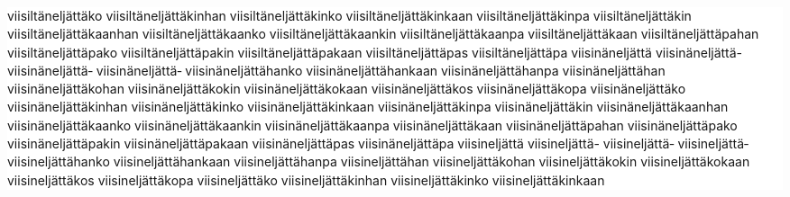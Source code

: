 viisiltäneljättäko
viisiltäneljättäkinhan
viisiltäneljättäkinko
viisiltäneljättäkinkaan
viisiltäneljättäkinpa
viisiltäneljättäkin
viisiltäneljättäkaanhan
viisiltäneljättäkaanko
viisiltäneljättäkaankin
viisiltäneljättäkaanpa
viisiltäneljättäkaan
viisiltäneljättäpahan
viisiltäneljättäpako
viisiltäneljättäpakin
viisiltäneljättäpakaan
viisiltäneljättäpas
viisiltäneljättäpa
viisinäneljättä
viisinäneljättä-
viisinäneljättä‐
viisinäneljättä‑
viisinäneljättähanko
viisinäneljättähankaan
viisinäneljättähanpa
viisinäneljättähan
viisinäneljättäkohan
viisinäneljättäkokin
viisinäneljättäkokaan
viisinäneljättäkos
viisinäneljättäkopa
viisinäneljättäko
viisinäneljättäkinhan
viisinäneljättäkinko
viisinäneljättäkinkaan
viisinäneljättäkinpa
viisinäneljättäkin
viisinäneljättäkaanhan
viisinäneljättäkaanko
viisinäneljättäkaankin
viisinäneljättäkaanpa
viisinäneljättäkaan
viisinäneljättäpahan
viisinäneljättäpako
viisinäneljättäpakin
viisinäneljättäpakaan
viisinäneljättäpas
viisinäneljättäpa
viisineljättä
viisineljättä-
viisineljättä‐
viisineljättä‑
viisineljättähanko
viisineljättähankaan
viisineljättähanpa
viisineljättähan
viisineljättäkohan
viisineljättäkokin
viisineljättäkokaan
viisineljättäkos
viisineljättäkopa
viisineljättäko
viisineljättäkinhan
viisineljättäkinko
viisineljättäkinkaan